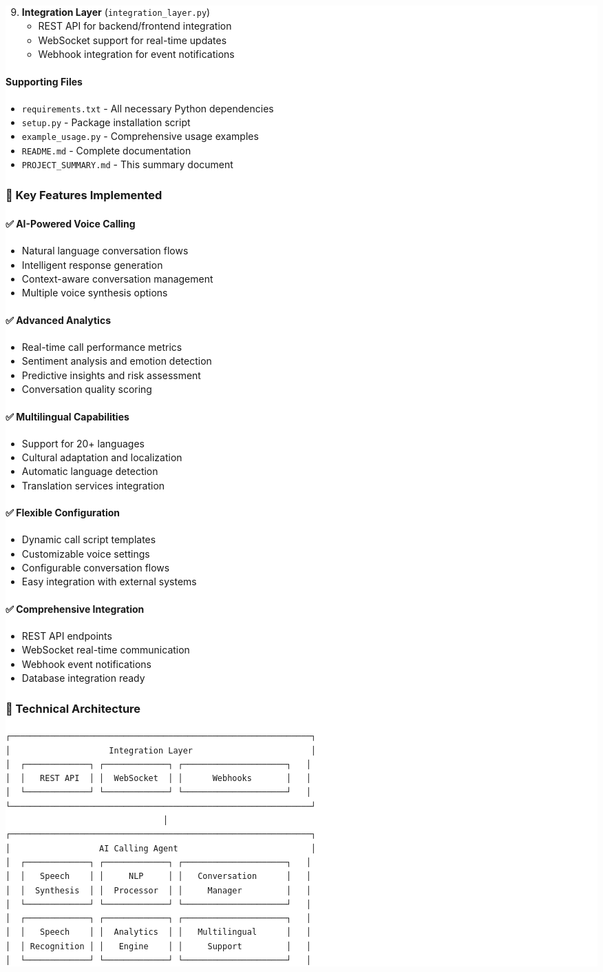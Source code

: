 9. **Integration Layer** (`integration_layer.py`)
   - REST API for backend/frontend integration
   - WebSocket support for real-time updates
   - Webhook integration for event notifications

#### Supporting Files
- `requirements.txt` - All necessary Python dependencies
- `setup.py` - Package installation script
- `example_usage.py` - Comprehensive usage examples
- `README.md` - Complete documentation
- `PROJECT_SUMMARY.md` - This summary document

### 🚀 Key Features Implemented

#### ✅ AI-Powered Voice Calling
- Natural language conversation flows
- Intelligent response generation
- Context-aware conversation management
- Multiple voice synthesis options

#### ✅ Advanced Analytics
- Real-time call performance metrics
- Sentiment analysis and emotion detection
- Predictive insights and risk assessment
- Conversation quality scoring

#### ✅ Multilingual Capabilities
- Support for 20+ languages
- Cultural adaptation and localization
- Automatic language detection
- Translation services integration

#### ✅ Flexible Configuration
- Dynamic call script templates
- Customizable voice settings
- Configurable conversation flows
- Easy integration with external systems

#### ✅ Comprehensive Integration
- REST API endpoints
- WebSocket real-time communication
- Webhook event notifications
- Database integration ready

### 🔧 Technical Architecture

```
┌─────────────────────────────────────────────────────────────┐
│                    Integration Layer                        │
│  ┌─────────────┐ ┌─────────────┐ ┌─────────────────────┐   │
│  │   REST API  │ │  WebSocket  │ │      Webhooks       │   │
│  └─────────────┘ └─────────────┘ └─────────────────────┘   │
└─────────────────────────────────────────────────────────────┘
                                │
┌─────────────────────────────────────────────────────────────┐
│                  AI Calling Agent                           │
│  ┌─────────────┐ ┌─────────────┐ ┌─────────────────────┐   │
│  │   Speech    │ │     NLP     │ │   Conversation      │   │
│  │  Synthesis  │ │  Processor  │ │     Manager         │   │
│  └─────────────┘ └─────────────┘ └─────────────────────┘   │
│  ┌─────────────┐ ┌─────────────┐ ┌─────────────────────┐   │
│  │   Speech    │ │  Analytics  │ │   Multilingual      │   │
│  │ Recognition │ │   Engine    │ │     Support         │   │
│  └─────────────┘ └─────────────┘ └─────────────────────┘   │
```
